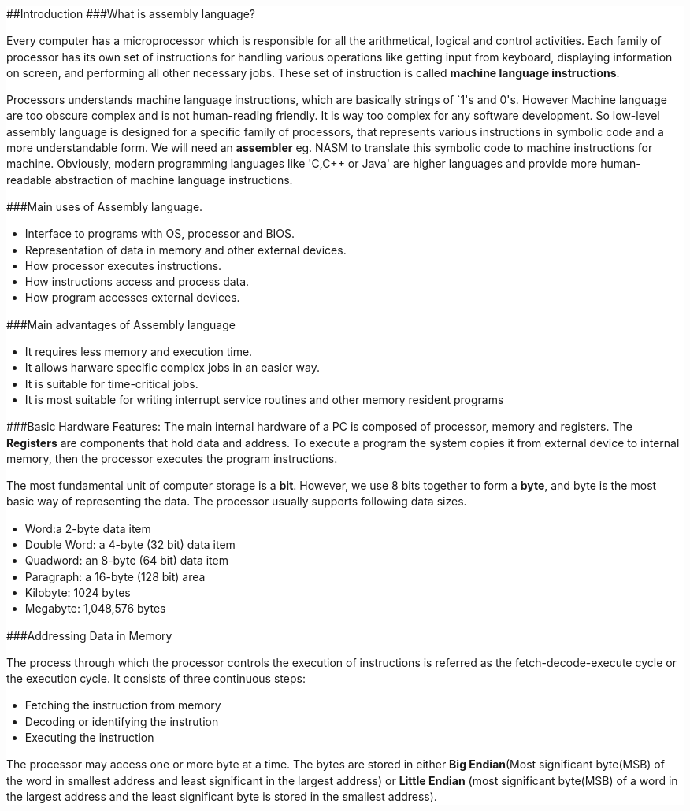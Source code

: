 ##Introduction 
###What is assembly language?

Every computer has a microprocessor which is responsible for all the arithmetical, logical and control activities. Each family of processor has its own set of instructions for handling various operations like getting input from keyboard, displaying information on screen, and performing all other necessary jobs. These set of instruction is called **machine language instructions**. 

Processors understands machine language instructions, which are basically strings of `1's and 0's. However Machine language are too obscure complex and is not human-reading friendly. It is way too complex for any software development. So low-level assembly language is designed for a specific family of processors, that represents various instructions in symbolic code and a more understandable form. We will need an **assembler** eg. NASM to translate this symbolic code to machine
instructions for machine. Obviously, modern programming languages like 'C,C++ or Java' are higher languages and
provide more human-readable abstraction of machine language instructions. 

###Main uses of Assembly language.

* Interface to programs with OS, processor and BIOS.
* Representation of data in memory and other external devices.
* How processor executes instructions.
* How instructions access and process data.
* How program accesses external devices.

###Main advantages of Assembly language
* It requires less memory and execution time.
* It allows harware specific complex jobs in an easier way.
* It is suitable for time-critical jobs.
* It is most suitable for writing interrupt service routines and other memory resident programs

###Basic Hardware Features:
The main internal hardware of a PC  is composed of processor, memory and registers. The **Registers** are components that hold data and address. To execute a program the system copies it from external device to internal memory, then the processor executes the program instructions.

The most fundamental unit of computer storage is a **bit**. However, we use 8 bits together to form a **byte**, and byte is the most basic way of representing the data.  The processor usually supports following data sizes.

- Word:a 2-byte data item
- Double Word: a 4-byte (32 bit) data item
- Quadword: an 8-byte (64 bit) data item
- Paragraph: a 16-byte (128 bit) area
- Kilobyte: 1024 bytes
- Megabyte: 1,048,576 bytes

###Addressing Data in Memory

The process through which the processor controls the execution of instructions is referred as the fetch-decode-execute cycle or the execution cycle. It consists of three continuous steps:
+ Fetching the instruction from memory
+ Decoding or identifying the instrution
+ Executing the instruction

The processor may access one or more byte at a time. The bytes are stored in either **Big Endian**(Most significant byte(MSB) of the word in smallest address and least significant in the largest address) or **Little Endian** (most significant byte(MSB) of a word in the largest address and the least significant byte is stored in the smallest address). 
